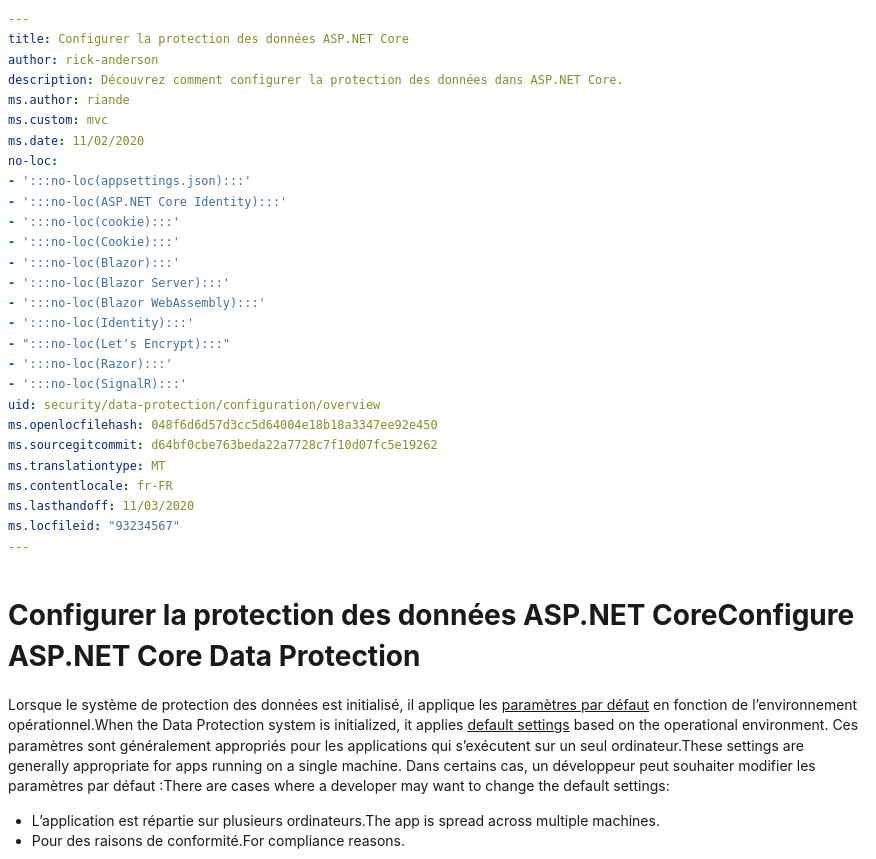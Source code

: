 ```yaml
---
title: Configurer la protection des données ASP.NET Core
author: rick-anderson
description: Découvrez comment configurer la protection des données dans ASP.NET Core.
ms.author: riande
ms.custom: mvc
ms.date: 11/02/2020
no-loc:
- ':::no-loc(appsettings.json):::'
- ':::no-loc(ASP.NET Core Identity):::'
- ':::no-loc(cookie):::'
- ':::no-loc(Cookie):::'
- ':::no-loc(Blazor):::'
- ':::no-loc(Blazor Server):::'
- ':::no-loc(Blazor WebAssembly):::'
- ':::no-loc(Identity):::'
- ":::no-loc(Let's Encrypt):::"
- ':::no-loc(Razor):::'
- ':::no-loc(SignalR):::'
uid: security/data-protection/configuration/overview
ms.openlocfilehash: 048f6d6d57d3cc5d64004e18b18a3347ee92e450
ms.sourcegitcommit: d64bf0cbe763beda22a7728c7f10d07fc5e19262
ms.translationtype: MT
ms.contentlocale: fr-FR
ms.lasthandoff: 11/03/2020
ms.locfileid: "93234567"
---
```

# <a name="configure-aspnet-core-data-protection"></a><span data-ttu-id="62d65-103">Configurer la protection des données ASP.NET Core</span><span class="sxs-lookup"><span data-stu-id="62d65-103">Configure ASP.NET Core Data Protection</span></span>

<span data-ttu-id="62d65-104">Lorsque le système de protection des données est initialisé, il applique les [paramètres par défaut](xref:security/data-protection/configuration/default-settings) en fonction de l’environnement opérationnel.</span><span class="sxs-lookup"><span data-stu-id="62d65-104">When the Data Protection system is initialized, it applies [default settings](xref:security/data-protection/configuration/default-settings) based on the operational environment.</span></span> <span data-ttu-id="62d65-105">Ces paramètres sont généralement appropriés pour les applications qui s’exécutent sur un seul ordinateur.</span><span class="sxs-lookup"><span data-stu-id="62d65-105">These settings are generally appropriate for apps running on a single machine.</span></span> <span data-ttu-id="62d65-106">Dans certains cas, un développeur peut souhaiter modifier les paramètres par défaut :</span><span class="sxs-lookup"><span data-stu-id="62d65-106">There are cases where a developer may want to change the default settings:</span></span>

* <span data-ttu-id="62d65-107">L’application est répartie sur plusieurs ordinateurs.</span><span class="sxs-lookup"><span data-stu-id="62d65-107">The app is spread across multiple machines.</span></span>
* <span data-ttu-id="62d65-108">Pour des raisons de conformité.</span><span class="sxs-lookup"><span data-stu-id="62d65-108">For compliance reasons.</span></span>
